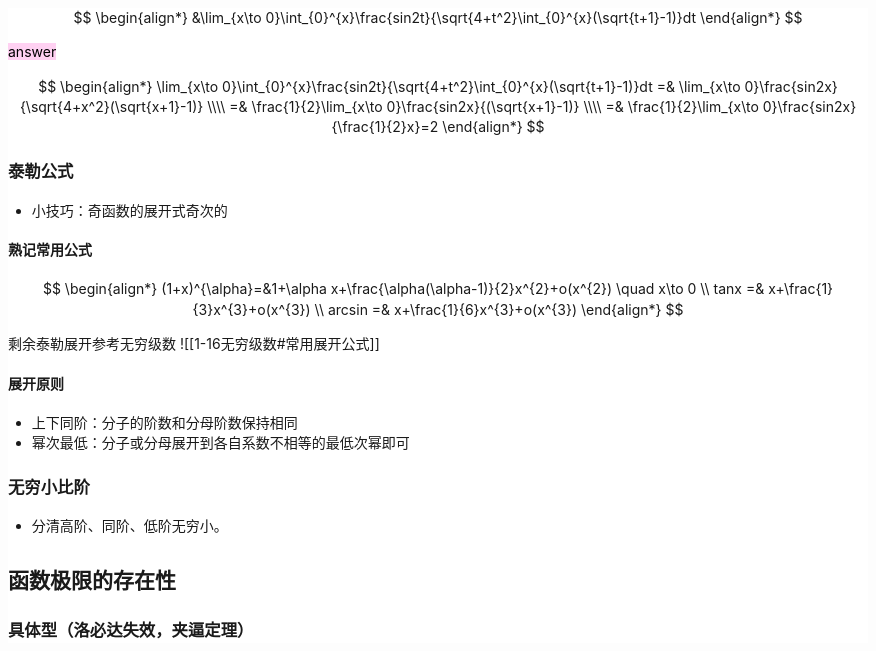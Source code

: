 $$
\begin{align*}
&\lim_{x\to 0}\int_{0}^{x}\frac{sin2t}{\sqrt{4+t^2}\int_{0}^{x}(\sqrt{t+1}-1)}dt
\end{align*}
$$

<mark style="background: #FFB8EBA6;">answer</mark>

$$
\begin{align*}
\lim_{x\to 0}\int_{0}^{x}\frac{sin2t}{\sqrt{4+t^2}\int_{0}^{x}(\sqrt{t+1}-1)}dt
=&
\lim_{x\to 0}\frac{sin2x}{\sqrt{4+x^2}(\sqrt{x+1}-1)}
\\\\
=&
\frac{1}{2}\lim_{x\to 0}\frac{sin2x}{(\sqrt{x+1}-1)}
\\\\
=&
\frac{1}{2}\lim_{x\to 0}\frac{sin2x}{\frac{1}{2}x}=2
\end{align*}
$$


### 泰勒公式
- 小技巧：奇函数的展开式奇次的

#### 熟记常用公式
$$
\begin{align*}
(1+x)^{\alpha}=&1+\alpha x+\frac{\alpha(\alpha-1)}{2}x^{2}+o(x^{2}) \quad x\to 0
\\
tanx =& x+\frac{1}{3}x^{3}+o(x^{3})
\\
arcsin =& x+\frac{1}{6}x^{3}+o(x^{3})
\end{align*}
$$


剩余泰勒展开参考无穷级数
![[1-16无穷级数#常用展开公式]]


#### 展开原则
- 上下同阶：分子的阶数和分母阶数保持相同
- 幂次最低：分子或分母展开到各自系数不相等的最低次幂即可

### 无穷小比阶
- 分清高阶、同阶、低阶无穷小。


## 函数极限的存在性

### 具体型（洛必达失效，夹逼定理）
